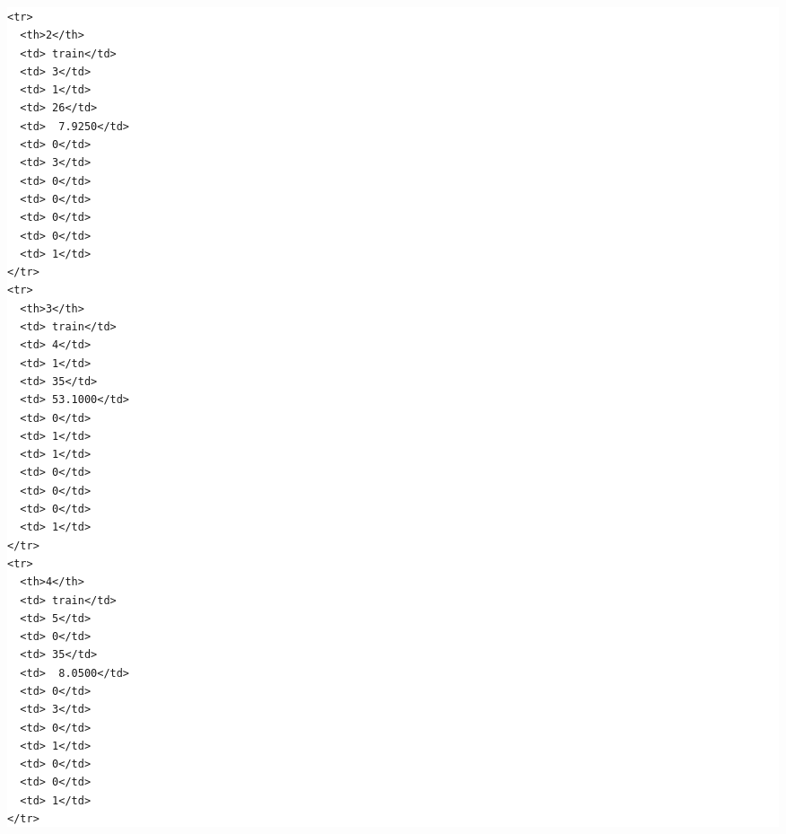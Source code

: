     <tr>
      <th>2</th>
      <td> train</td>
      <td> 3</td>
      <td> 1</td>
      <td> 26</td>
      <td>  7.9250</td>
      <td> 0</td>
      <td> 3</td>
      <td> 0</td>
      <td> 0</td>
      <td> 0</td>
      <td> 0</td>
      <td> 1</td>
    </tr>
    <tr>
      <th>3</th>
      <td> train</td>
      <td> 4</td>
      <td> 1</td>
      <td> 35</td>
      <td> 53.1000</td>
      <td> 0</td>
      <td> 1</td>
      <td> 1</td>
      <td> 0</td>
      <td> 0</td>
      <td> 0</td>
      <td> 1</td>
    </tr>
    <tr>
      <th>4</th>
      <td> train</td>
      <td> 5</td>
      <td> 0</td>
      <td> 35</td>
      <td>  8.0500</td>
      <td> 0</td>
      <td> 3</td>
      <td> 0</td>
      <td> 1</td>
      <td> 0</td>
      <td> 0</td>
      <td> 1</td>
    </tr>
  </tbody>
</table>
</div>
</div>



